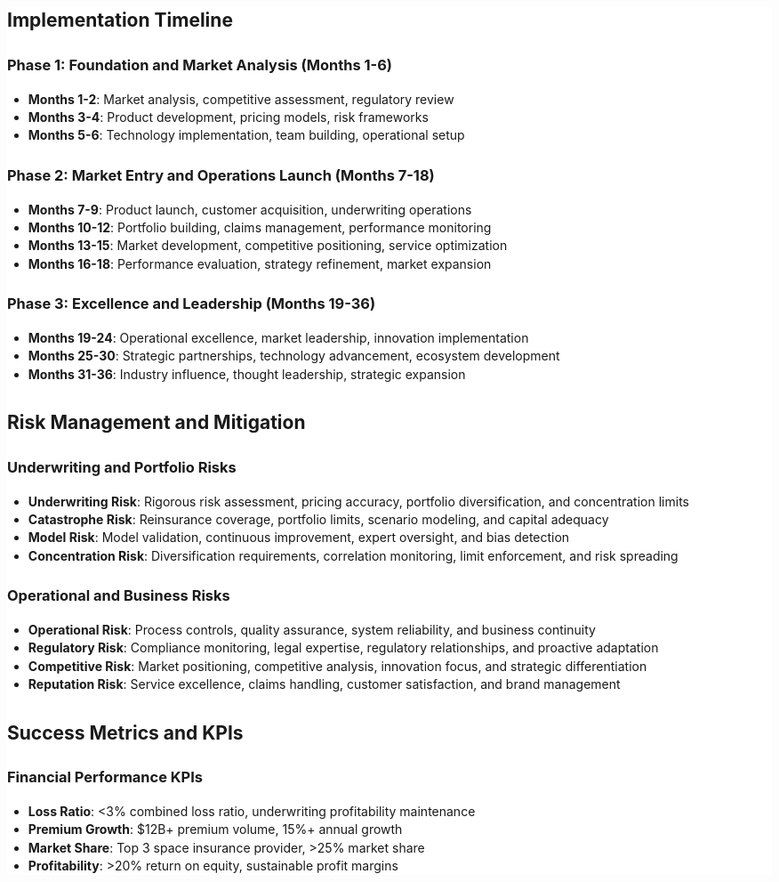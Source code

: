 ## Implementation Timeline

### Phase 1: Foundation and Market Analysis (Months 1-6)
- **Months 1-2**: Market analysis, competitive assessment, regulatory review
- **Months 3-4**: Product development, pricing models, risk frameworks
- **Months 5-6**: Technology implementation, team building, operational setup

### Phase 2: Market Entry and Operations Launch (Months 7-18)
- **Months 7-9**: Product launch, customer acquisition, underwriting operations
- **Months 10-12**: Portfolio building, claims management, performance monitoring
- **Months 13-15**: Market development, competitive positioning, service optimization
- **Months 16-18**: Performance evaluation, strategy refinement, market expansion

### Phase 3: Excellence and Leadership (Months 19-36)
- **Months 19-24**: Operational excellence, market leadership, innovation implementation
- **Months 25-30**: Strategic partnerships, technology advancement, ecosystem development
- **Months 31-36**: Industry influence, thought leadership, strategic expansion

## Risk Management and Mitigation

### Underwriting and Portfolio Risks
- **Underwriting Risk**: Rigorous risk assessment, pricing accuracy, portfolio diversification, and concentration limits
- **Catastrophe Risk**: Reinsurance coverage, portfolio limits, scenario modeling, and capital adequacy
- **Model Risk**: Model validation, continuous improvement, expert oversight, and bias detection
- **Concentration Risk**: Diversification requirements, correlation monitoring, limit enforcement, and risk spreading

### Operational and Business Risks
- **Operational Risk**: Process controls, quality assurance, system reliability, and business continuity
- **Regulatory Risk**: Compliance monitoring, legal expertise, regulatory relationships, and proactive adaptation
- **Competitive Risk**: Market positioning, competitive analysis, innovation focus, and strategic differentiation
- **Reputation Risk**: Service excellence, claims handling, customer satisfaction, and brand management

## Success Metrics and KPIs

### Financial Performance KPIs
- **Loss Ratio**: <3% combined loss ratio, underwriting profitability maintenance
- **Premium Growth**: $12B+ premium volume, 15%+ annual growth
- **Market Share**: Top 3 space insurance provider, >25% market share
- **Profitability**: >20% return on equity, sustainable profit margins
